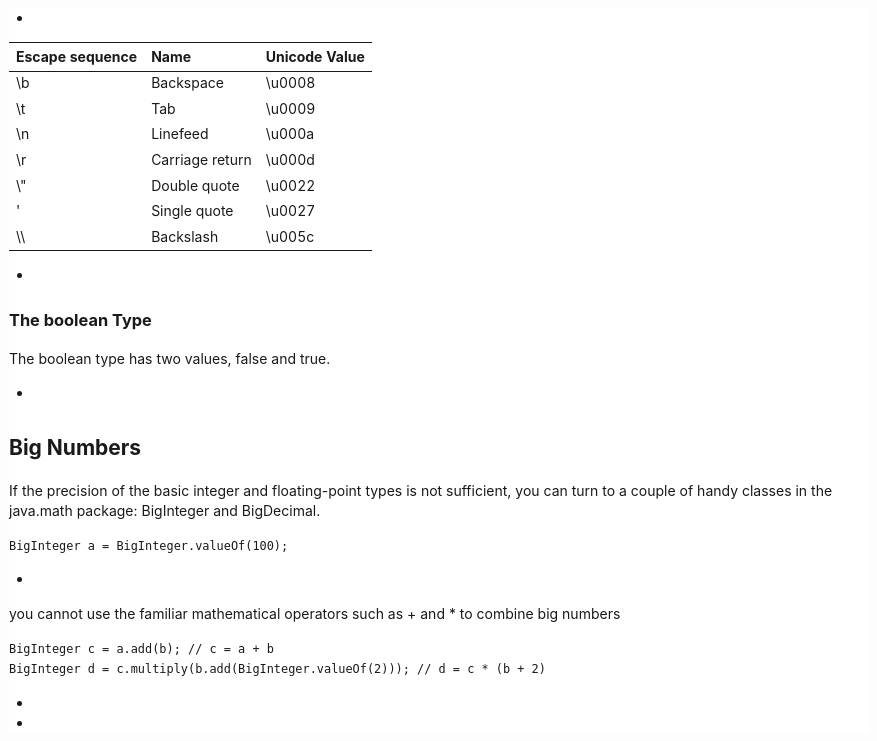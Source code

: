 -

| Escape sequence | Name            | Unicode Value | 
| --------------- |:----------------| :------------ |
| \b              | Backspace       | \u0008        |
| \t              | Tab             | \u0009        |
| \n              | Linefeed        | \u000a        |
| \r              | Carriage return | \u000d        |
| \\"              | Double quote    | \u0022        |
| \'              | Single quote    | \u0027        |
| \\\              | Backslash       | \u005c        |

-
<div class="slide-with-border">

### The boolean Type

The boolean type has two values, false and true.

</div>

-
<div class="slide-with-border">

## Big Numbers

If the precision of the basic integer and floating-point types is not sufficient, you can turn to a couple of handy classes in the java.math package: BigInteger and BigDecimal.

```
BigInteger a = BigInteger.valueOf(100);
```

</div>

-
<div class="slide-with-border">

you cannot use the familiar mathematical operators such as + and * to combine big numbers

```
BigInteger c = a.add(b); // c = a + b
BigInteger d = c.multiply(b.add(BigInteger.valueOf(2))); // d = c * (b + 2)
```

</div>

-
-
 
